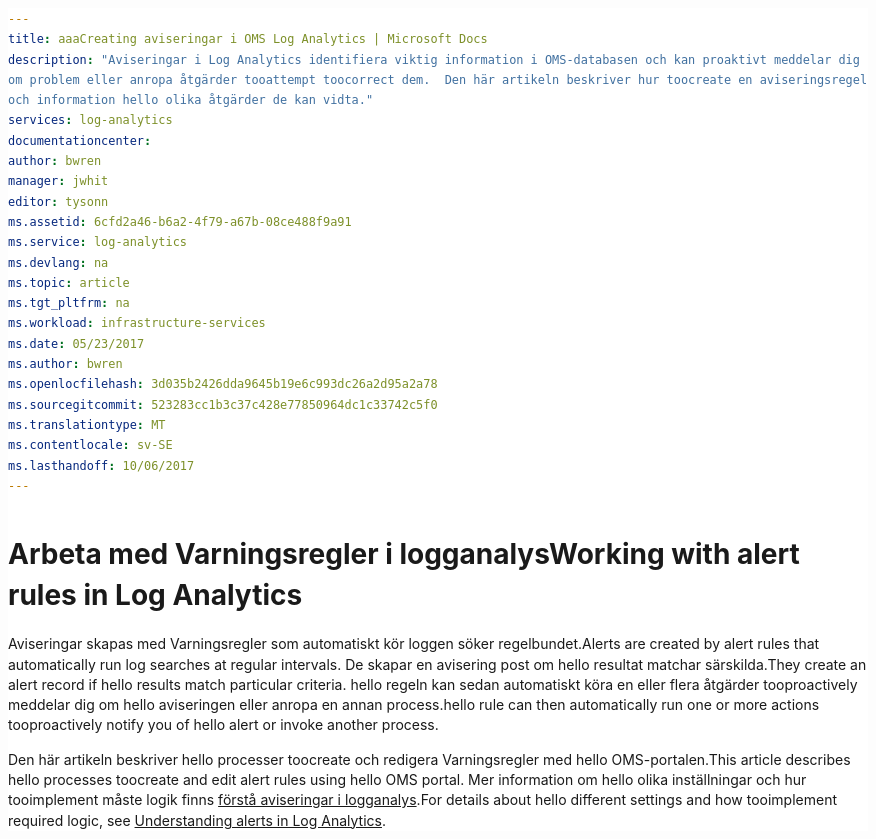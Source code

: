 ```yaml
---
title: aaaCreating aviseringar i OMS Log Analytics | Microsoft Docs
description: "Aviseringar i Log Analytics identifiera viktig information i OMS-databasen och kan proaktivt meddelar dig om problem eller anropa åtgärder tooattempt toocorrect dem.  Den här artikeln beskriver hur toocreate en aviseringsregel och information hello olika åtgärder de kan vidta."
services: log-analytics
documentationcenter: 
author: bwren
manager: jwhit
editor: tysonn
ms.assetid: 6cfd2a46-b6a2-4f79-a67b-08ce488f9a91
ms.service: log-analytics
ms.devlang: na
ms.topic: article
ms.tgt_pltfrm: na
ms.workload: infrastructure-services
ms.date: 05/23/2017
ms.author: bwren
ms.openlocfilehash: 3d035b2426dda9645b19e6c993dc26a2d95a2a78
ms.sourcegitcommit: 523283cc1b3c37c428e77850964dc1c33742c5f0
ms.translationtype: MT
ms.contentlocale: sv-SE
ms.lasthandoff: 10/06/2017
---
```

# <a name="working-with-alert-rules-in-log-analytics"></a><span data-ttu-id="ea2f8-104">Arbeta med Varningsregler i logganalys</span><span class="sxs-lookup"><span data-stu-id="ea2f8-104">Working with alert rules in Log Analytics</span></span>
<span data-ttu-id="ea2f8-105">Aviseringar skapas med Varningsregler som automatiskt kör loggen söker regelbundet.</span><span class="sxs-lookup"><span data-stu-id="ea2f8-105">Alerts are created by alert rules that automatically run log searches at regular intervals.</span></span>  <span data-ttu-id="ea2f8-106">De skapar en avisering post om hello resultat matchar särskilda.</span><span class="sxs-lookup"><span data-stu-id="ea2f8-106">They create an alert record if hello results match particular criteria.</span></span>  <span data-ttu-id="ea2f8-107">hello regeln kan sedan automatiskt köra en eller flera åtgärder tooproactively meddelar dig om hello aviseringen eller anropa en annan process.</span><span class="sxs-lookup"><span data-stu-id="ea2f8-107">hello rule can then automatically run one or more actions tooproactively notify you of hello alert or invoke another process.</span></span>   

<span data-ttu-id="ea2f8-108">Den här artikeln beskriver hello processer toocreate och redigera Varningsregler med hello OMS-portalen.</span><span class="sxs-lookup"><span data-stu-id="ea2f8-108">This article describes hello processes toocreate and edit alert rules using hello OMS portal.</span></span>  <span data-ttu-id="ea2f8-109">Mer information om hello olika inställningar och hur tooimplement måste logik finns [förstå aviseringar i logganalys](log-analytics-alerts.md).</span><span class="sxs-lookup"><span data-stu-id="ea2f8-109">For details about hello different settings and how tooimplement required logic, see [Understanding alerts in Log Analytics](log-analytics-alerts.md).</span></span>
